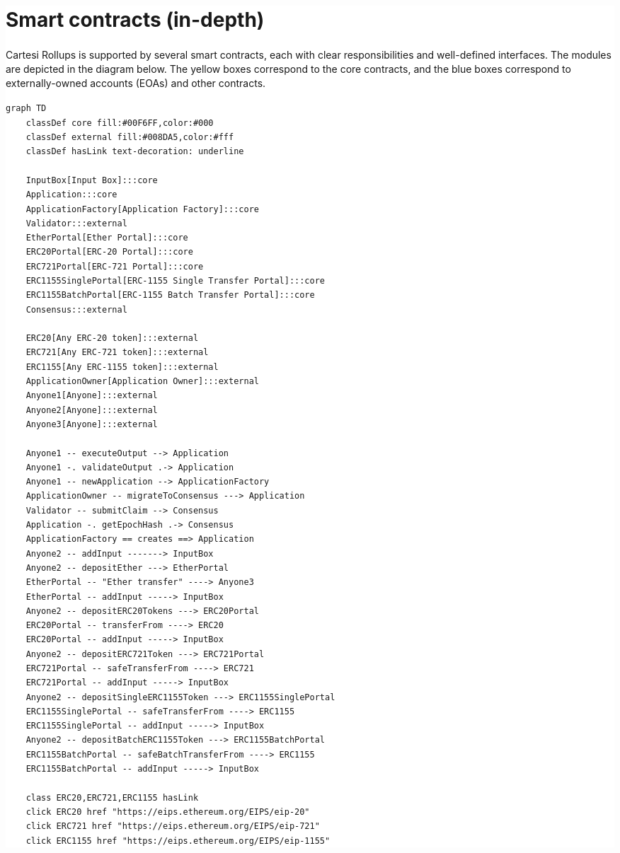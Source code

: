 # Smart contracts (in-depth)

Cartesi Rollups is supported by several smart contracts,
each with clear responsibilities and well-defined interfaces.
The modules are depicted in the diagram below.
The yellow boxes correspond to the core contracts,
and the blue boxes correspond to externally-owned accounts (EOAs) and other contracts.

```mermaid
graph TD
    classDef core fill:#00F6FF,color:#000
    classDef external fill:#008DA5,color:#fff
    classDef hasLink text-decoration: underline

    InputBox[Input Box]:::core
    Application:::core
    ApplicationFactory[Application Factory]:::core
    Validator:::external
    EtherPortal[Ether Portal]:::core
    ERC20Portal[ERC-20 Portal]:::core
    ERC721Portal[ERC-721 Portal]:::core
    ERC1155SinglePortal[ERC-1155 Single Transfer Portal]:::core
    ERC1155BatchPortal[ERC-1155 Batch Transfer Portal]:::core
    Consensus:::external

    ERC20[Any ERC-20 token]:::external
    ERC721[Any ERC-721 token]:::external
    ERC1155[Any ERC-1155 token]:::external
    ApplicationOwner[Application Owner]:::external
    Anyone1[Anyone]:::external
    Anyone2[Anyone]:::external
    Anyone3[Anyone]:::external

    Anyone1 -- executeOutput --> Application
    Anyone1 -. validateOutput .-> Application
    Anyone1 -- newApplication --> ApplicationFactory
    ApplicationOwner -- migrateToConsensus ---> Application
    Validator -- submitClaim --> Consensus
    Application -. getEpochHash .-> Consensus
    ApplicationFactory == creates ==> Application
    Anyone2 -- addInput -------> InputBox
    Anyone2 -- depositEther ---> EtherPortal
    EtherPortal -- "Ether transfer" ----> Anyone3
    EtherPortal -- addInput -----> InputBox
    Anyone2 -- depositERC20Tokens ---> ERC20Portal
    ERC20Portal -- transferFrom ----> ERC20
    ERC20Portal -- addInput -----> InputBox
    Anyone2 -- depositERC721Token ---> ERC721Portal
    ERC721Portal -- safeTransferFrom ----> ERC721
    ERC721Portal -- addInput -----> InputBox
    Anyone2 -- depositSingleERC1155Token ---> ERC1155SinglePortal
    ERC1155SinglePortal -- safeTransferFrom ----> ERC1155
    ERC1155SinglePortal -- addInput -----> InputBox
    Anyone2 -- depositBatchERC1155Token ---> ERC1155BatchPortal
    ERC1155BatchPortal -- safeBatchTransferFrom ----> ERC1155
    ERC1155BatchPortal -- addInput -----> InputBox

    class ERC20,ERC721,ERC1155 hasLink
    click ERC20 href "https://eips.ethereum.org/EIPS/eip-20"
    click ERC721 href "https://eips.ethereum.org/EIPS/eip-721"
    click ERC1155 href "https://eips.ethereum.org/EIPS/eip-1155"
```


[^1]: If the application owns the tokens, prefer to use `transfer(address,uint256)`
[^2]: If no data is being passed as an argument, prefer to use `safeTransferFrom(address,address,uint256)`
[^3]: If only one token is being transferred, prefer to use `safeTransferFrom(address,address,uint256,uint256,data)`